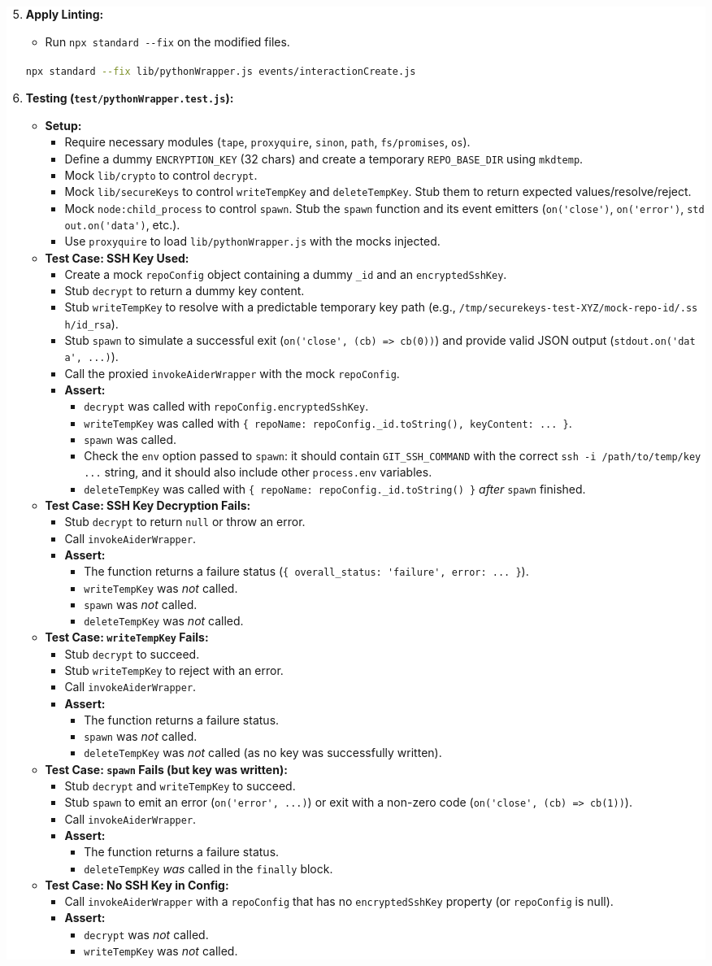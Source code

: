 5.  **Apply Linting:**
    -   Run `npx standard --fix` on the modified files.

    ```bash
    npx standard --fix lib/pythonWrapper.js events/interactionCreate.js
    ```

6.  **Testing (`test/pythonWrapper.test.js`):**
    -   **Setup:**
        -   Require necessary modules (`tape`, `proxyquire`, `sinon`, `path`, `fs/promises`, `os`).
        -   Define a dummy `ENCRYPTION_KEY` (32 chars) and create a temporary `REPO_BASE_DIR` using `mkdtemp`.
        -   Mock `lib/crypto` to control `decrypt`.
        -   Mock `lib/secureKeys` to control `writeTempKey` and `deleteTempKey`. Stub them to return expected values/resolve/reject.
        -   Mock `node:child_process` to control `spawn`. Stub the `spawn` function and its event emitters (`on('close')`, `on('error')`, `stdout.on('data')`, etc.).
        -   Use `proxyquire` to load `lib/pythonWrapper.js` with the mocks injected.
    -   **Test Case: SSH Key Used:**
        -   Create a mock `repoConfig` object containing a dummy `_id` and an `encryptedSshKey`.
        -   Stub `decrypt` to return a dummy key content.
        -   Stub `writeTempKey` to resolve with a predictable temporary key path (e.g., `/tmp/securekeys-test-XYZ/mock-repo-id/.ssh/id_rsa`).
        -   Stub `spawn` to simulate a successful exit (`on('close', (cb) => cb(0))`) and provide valid JSON output (`stdout.on('data', ...)`).
        -   Call the proxied `invokeAiderWrapper` with the mock `repoConfig`.
        -   **Assert:**
            -   `decrypt` was called with `repoConfig.encryptedSshKey`.
            -   `writeTempKey` was called with `{ repoName: repoConfig._id.toString(), keyContent: ... }`.
            -   `spawn` was called.
            -   Check the `env` option passed to `spawn`: it should contain `GIT_SSH_COMMAND` with the correct `ssh -i /path/to/temp/key ...` string, and it should also include other `process.env` variables.
            -   `deleteTempKey` was called with `{ repoName: repoConfig._id.toString() }` *after* `spawn` finished.
    -   **Test Case: SSH Key Decryption Fails:**
        -   Stub `decrypt` to return `null` or throw an error.
        -   Call `invokeAiderWrapper`.
        -   **Assert:**
            -   The function returns a failure status (`{ overall_status: 'failure', error: ... }`).
            -   `writeTempKey` was *not* called.
            -   `spawn` was *not* called.
            -   `deleteTempKey` was *not* called.
    -   **Test Case: `writeTempKey` Fails:**
        -   Stub `decrypt` to succeed.
        -   Stub `writeTempKey` to reject with an error.
        -   Call `invokeAiderWrapper`.
        -   **Assert:**
            -   The function returns a failure status.
            -   `spawn` was *not* called.
            -   `deleteTempKey` was *not* called (as no key was successfully written).
    -   **Test Case: `spawn` Fails (but key was written):**
        -   Stub `decrypt` and `writeTempKey` to succeed.
        -   Stub `spawn` to emit an error (`on('error', ...)`) or exit with a non-zero code (`on('close', (cb) => cb(1))`).
        -   Call `invokeAiderWrapper`.
        -   **Assert:**
            -   The function returns a failure status.
            -   `deleteTempKey` *was* called in the `finally` block.
    -   **Test Case: No SSH Key in Config:**
        -   Call `invokeAiderWrapper` with a `repoConfig` that has no `encryptedSshKey` property (or `repoConfig` is null).
        -   **Assert:**
            -   `decrypt` was *not* called.
            -   `writeTempKey` was *not* called.
